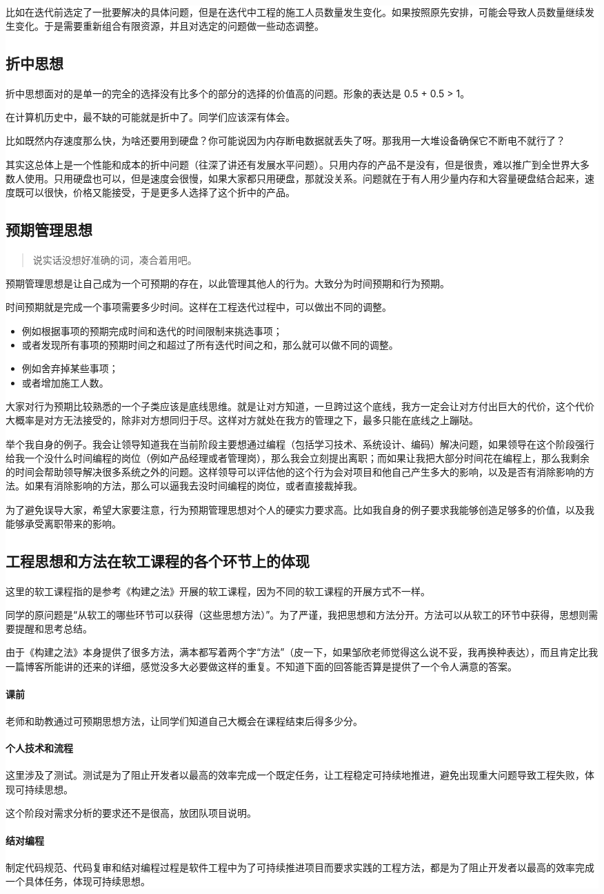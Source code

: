 比如在迭代前选定了一批要解决的具体问题，但是在迭代中工程的施工人员数量发生变化。如果按照原先安排，可能会导致人员数量继续发生变化。于是需要重新组合有限资源，并且对选定的问题做一些动态调整。

## 折中思想

折中思想面对的是单一的完全的选择没有比多个的部分的选择的价值高的问题。形象的表达是 0.5 + 0.5 > 1。

在计算机历史中，最不缺的可能就是折中了。同学们应该深有体会。

比如既然内存速度那么快，为啥还要用到硬盘？你可能说因为内存断电数据就丢失了呀。那我用一大堆设备确保它不断电不就行了？

其实这总体上是一个性能和成本的折中问题（往深了讲还有发展水平问题）。只用内存的产品不是没有，但是很贵，难以推广到全世界大多数人使用。只用硬盘也可以，但是速度会很慢，如果大家都只用硬盘，那就没关系。问题就在于有人用少量内存和大容量硬盘结合起来，速度既可以很快，价格又能接受，于是更多人选择了这个折中的产品。

## 预期管理思想

> 说实话没想好准确的词，凑合着用吧。

预期管理思想是让自己成为一个可预期的存在，以此管理其他人的行为。大致分为时间预期和行为预期。

时间预期就是完成一个事项需要多少时间。这样在工程迭代过程中，可以做出不同的调整。

- 例如根据事项的预期完成时间和迭代的时间限制来挑选事项；
- 或者发现所有事项的预期时间之和超过了所有迭代时间之和，那么就可以做不同的调整。
 + 例如舍弃掉某些事项；
 + 或者增加施工人数。

大家对行为预期比较熟悉的一个子类应该是底线思维。就是让对方知道，一旦跨过这个底线，我方一定会让对方付出巨大的代价，这个代价大概率是对方无法接受的，除非对方想同归于尽。这样对方就处在我方的管理之下，最多只能在底线之上蹦哒。

举个我自身的例子。我会让领导知道我在当前阶段主要想通过编程（包括学习技术、系统设计、编码）解决问题，如果领导在这个阶段强行给我一个没什么时间编程的岗位（例如产品经理或者管理岗），那么我会立刻提出离职；而如果让我把大部分时间花在编程上，那么我剩余的时间会帮助领导解决很多系统之外的问题。这样领导可以评估他的这个行为会对项目和他自己产生多大的影响，以及是否有消除影响的方法。如果有消除影响的方法，那么可以逼我去没时间编程的岗位，或者直接裁掉我。

为了避免误导大家，希望大家要注意，行为预期管理思想对个人的硬实力要求高。比如我自身的例子要求我能够创造足够多的价值，以及我能够承受离职带来的影响。

## 工程思想和方法在软工课程的各个环节上的体现

这里的软工课程指的是参考《构建之法》开展的软工课程，因为不同的软工课程的开展方式不一样。

同学的原问题是“从软工的哪些环节可以获得（这些思想方法）”。为了严谨，我把思想和方法分开。方法可以从软工的环节中获得，思想则需要提醒和思考总结。

由于《构建之法》本身提供了很多方法，满本都写着两个字“方法”（皮一下，如果邹欣老师觉得这么说不妥，我再换种表达），而且肯定比我一篇博客所能讲的还来的详细，感觉没多大必要做这样的重复。不知道下面的回答能否算是提供了一个令人满意的答案。

#### 课前

老师和助教通过可预期思想方法，让同学们知道自己大概会在课程结束后得多少分。

#### 个人技术和流程

这里涉及了测试。测试是为了阻止开发者以最高的效率完成一个既定任务，让工程稳定可持续地推进，避免出现重大问题导致工程失败，体现可持续思想。

这个阶段对需求分析的要求还不是很高，放团队项目说明。

#### 结对编程

制定代码规范、代码复审和结对编程过程是软件工程中为了可持续推进项目而要求实践的工程方法，都是为了阻止开发者以最高的效率完成一个具体任务，体现可持续思想。
